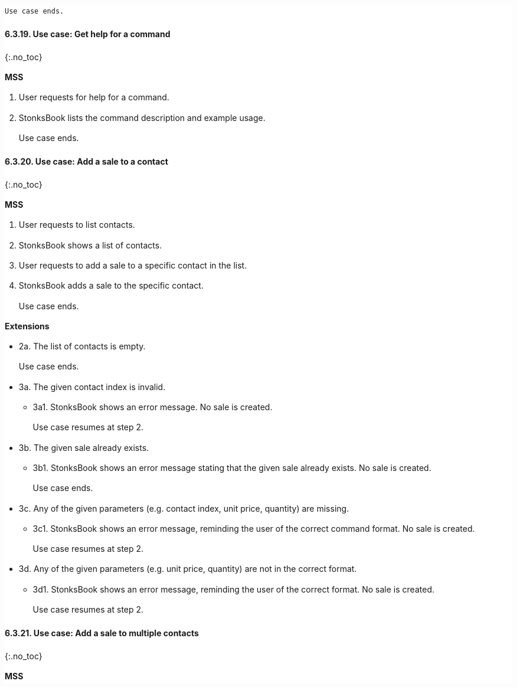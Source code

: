     Use case ends.

#### 6.3.19. Use case: Get help for a command
{:.no_toc}

**MSS**

1.  User requests for help for a command.
2.  StonksBook lists the command description and example usage.

    Use case ends.

#### 6.3.20. Use case: Add a sale to a contact
{:.no_toc}

**MSS**

1.  User requests to list contacts.
2.  StonksBook shows a list of contacts.
3.  User requests to add a sale to a specific contact in the list.
4.  StonksBook adds a sale to the specific contact.

    Use case ends.

**Extensions**

* 2a. The list of contacts is empty.

  Use case ends.

* 3a. The given contact index is invalid.

    * 3a1. StonksBook shows an error message. No sale is created.

      Use case resumes at step 2.

* 3b. The given sale already exists.

    * 3b1. StonksBook shows an error message stating that the given sale already exists. No sale is created.

      Use case ends.

* 3c. Any of the given parameters (e.g. contact index, unit price, quantity) are missing.

    * 3c1. StonksBook shows an error message, reminding the user of the correct command format. No sale is created.

      Use case resumes at step 2.

* 3d. Any of the given parameters (e.g. unit price, quantity) are not in the correct format.

    * 3d1. StonksBook shows an error message, reminding the user of the correct format. No sale is created.

      Use case resumes at step 2.
      
      
#### 6.3.21. Use case: Add a sale to multiple contacts
{:.no_toc}

**MSS**
